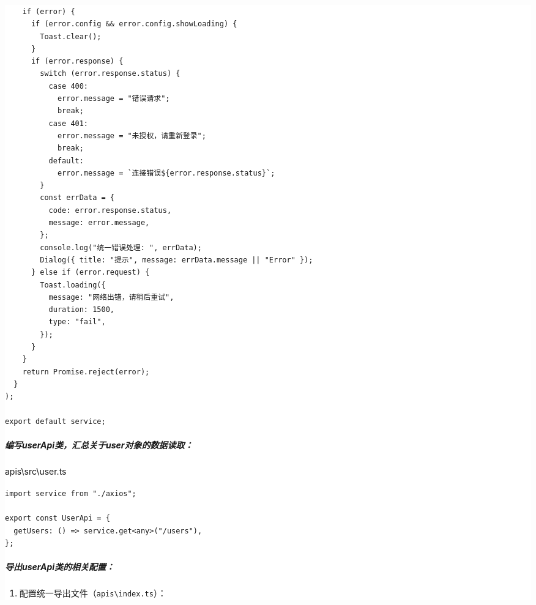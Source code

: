 ```
    if (error) {
      if (error.config && error.config.showLoading) {
        Toast.clear();
      }
      if (error.response) {
        switch (error.response.status) {
          case 400:
            error.message = "错误请求";
            break;
          case 401:
            error.message = "未授权，请重新登录";
            break;
          default:
            error.message = `连接错误${error.response.status}`;
        }
        const errData = {
          code: error.response.status,
          message: error.message,
        };
        console.log("统一错误处理: ", errData);
        Dialog({ title: "提示", message: errData.message || "Error" });
      } else if (error.request) {
        Toast.loading({
          message: "网络出错，请稍后重试",
          duration: 1500,
          type: "fail",
        });
      }
    }
    return Promise.reject(error);
  }
);

export default service;

```

##### 编写userApi类，汇总关于user对象的数据读取：

apis\\src\\user.ts

```
import service from "./axios";

export const UserApi = {
  getUsers: () => service.get<any>("/users"),
};

```

##### 导出userApi类的相关配置：

1.  配置统一导出文件（`apis\index.ts`）：
